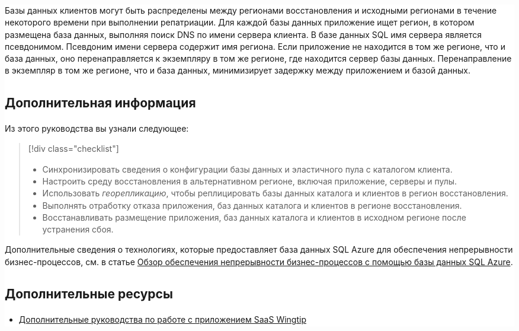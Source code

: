 Базы данных клиентов могут быть распределены между регионами восстановления и исходными регионами в течение некоторого времени при выполнении репатриации. Для каждой базы данных приложение ищет регион, в котором размещена база данных, выполняя поиск DNS по имени сервера клиента. В базе данных SQL имя сервера является псевдонимом. Псевдоним имени сервера содержит имя региона. Если приложение не находится в том же регионе, что и база данных, оно перенаправляется к экземпляру в том же регионе, где находится сервер базы данных.  Перенаправление в экземпляр в том же регионе, что и база данных, минимизирует задержку между приложением и базой данных. 

## <a name="next-steps"></a>Дополнительная информация

Из этого руководства вы узнали следующее:
> [!div class="checklist"]
> 
> * Синхронизировать сведения о конфигурации базы данных и эластичного пула с каталогом клиента.
> * Настроить среду восстановления в альтернативном регионе, включая приложение, серверы и пулы.
> * Использовать _георепликацию_, чтобы реплицировать базы данных каталога и клиентов в регион восстановления.
> * Выполнять отработку отказа приложения, баз данных каталога и клиентов в регионе восстановления. 
> * Восстанавливать размещение приложения, баз данных каталога и клиентов в исходном регионе после устранения сбоя.

Дополнительные сведения о технологиях, которые предоставляет база данных SQL Azure для обеспечения непрерывности бизнес-процессов, см. в статье [Обзор обеспечения непрерывности бизнес-процессов с помощью базы данных SQL Azure](sql-database-business-continuity.md).

## <a name="additional-resources"></a>Дополнительные ресурсы

* [Дополнительные руководства по работе с приложением SaaS Wingtip](saas-dbpertenant-wingtip-app-overview.md#sql-database-wingtip-saas-tutorials)
